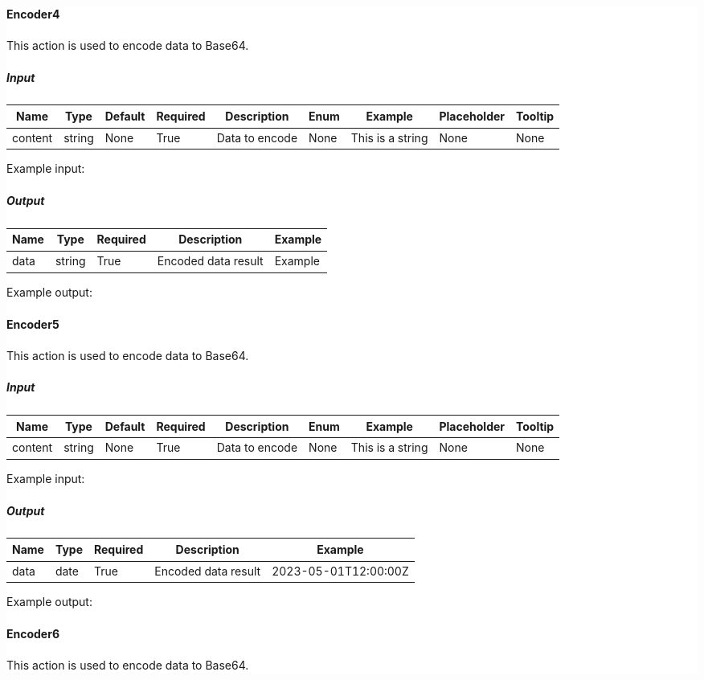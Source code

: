 ```
```

#### Encoder4

This action is used to encode data to Base64.

##### Input

|Name|Type|Default|Required|Description|Enum|Example|Placeholder|Tooltip|
|----|----|-------|--------|-----------|----|-------|-----------|-------|
|content|string|None|True|Data to encode|None|This is a string|None|None|

Example input:

```
```

##### Output

|Name|Type|Required|Description|Example|
|----|----|--------|-----------|-------|
|data|string|True|Encoded data result|Example|

Example output:

```
```

#### Encoder5

This action is used to encode data to Base64.

##### Input

|Name|Type|Default|Required|Description|Enum|Example|Placeholder|Tooltip|
|----|----|-------|--------|-----------|----|-------|-----------|-------|
|content|string|None|True|Data to encode|None|This is a string|None|None|

Example input:

```
```

##### Output

|Name|Type|Required|Description|Example|
|----|----|--------|-----------|-------|
|data|date|True|Encoded data result|2023-05-01T12:00:00Z|

Example output:

```
```

#### Encoder6

This action is used to encode data to Base64.
